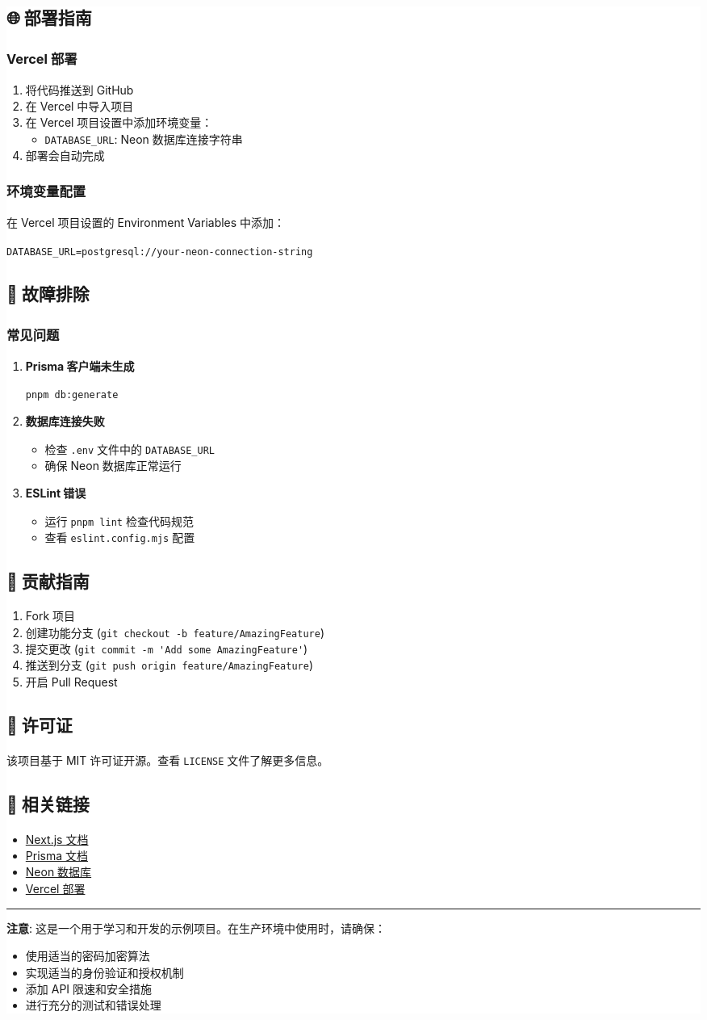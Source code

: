 ## 🌐 部署指南

### Vercel 部署

1. 将代码推送到 GitHub
2. 在 Vercel 中导入项目
3. 在 Vercel 项目设置中添加环境变量：
   - `DATABASE_URL`: Neon 数据库连接字符串
4. 部署会自动完成

### 环境变量配置

在 Vercel 项目设置的 Environment Variables 中添加：

```
DATABASE_URL=postgresql://your-neon-connection-string
```

## 🐛 故障排除

### 常见问题

1. **Prisma 客户端未生成**

   ```bash
   pnpm db:generate
   ```

2. **数据库连接失败**

   - 检查 `.env` 文件中的 `DATABASE_URL`
   - 确保 Neon 数据库正常运行

3. **ESLint 错误**
   - 运行 `pnpm lint` 检查代码规范
   - 查看 `eslint.config.mjs` 配置

## 🤝 贡献指南

1. Fork 项目
2. 创建功能分支 (`git checkout -b feature/AmazingFeature`)
3. 提交更改 (`git commit -m 'Add some AmazingFeature'`)
4. 推送到分支 (`git push origin feature/AmazingFeature`)
5. 开启 Pull Request

## 📄 许可证

该项目基于 MIT 许可证开源。查看 `LICENSE` 文件了解更多信息。

## 🔗 相关链接

- [Next.js 文档](https://nextjs.org/docs)
- [Prisma 文档](https://www.prisma.io/docs)
- [Neon 数据库](https://neon.tech/)
- [Vercel 部署](https://vercel.com/)

---

**注意**: 这是一个用于学习和开发的示例项目。在生产环境中使用时，请确保：

- 使用适当的密码加密算法
- 实现适当的身份验证和授权机制
- 添加 API 限速和安全措施
- 进行充分的测试和错误处理
